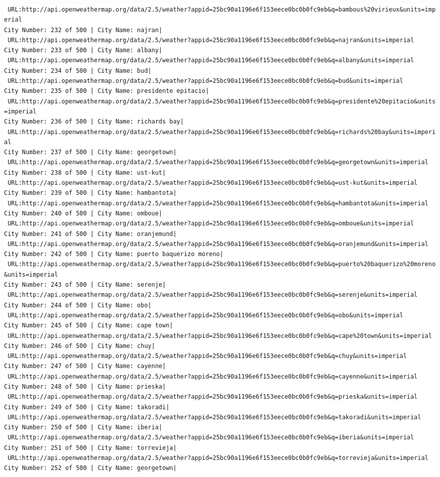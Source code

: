      URL:http://api.openweathermap.org/data/2.5/weather?appid=25bc90a1196e6f153eece0bc0b0fc9eb&q=bambous%20virieux&units=imperial
    City Number: 232 of 500 | City Name: najran| 
     URL:http://api.openweathermap.org/data/2.5/weather?appid=25bc90a1196e6f153eece0bc0b0fc9eb&q=najran&units=imperial
    City Number: 233 of 500 | City Name: albany| 
     URL:http://api.openweathermap.org/data/2.5/weather?appid=25bc90a1196e6f153eece0bc0b0fc9eb&q=albany&units=imperial
    City Number: 234 of 500 | City Name: bud| 
     URL:http://api.openweathermap.org/data/2.5/weather?appid=25bc90a1196e6f153eece0bc0b0fc9eb&q=bud&units=imperial
    City Number: 235 of 500 | City Name: presidente epitacio| 
     URL:http://api.openweathermap.org/data/2.5/weather?appid=25bc90a1196e6f153eece0bc0b0fc9eb&q=presidente%20epitacio&units=imperial
    City Number: 236 of 500 | City Name: richards bay| 
     URL:http://api.openweathermap.org/data/2.5/weather?appid=25bc90a1196e6f153eece0bc0b0fc9eb&q=richards%20bay&units=imperial
    City Number: 237 of 500 | City Name: georgetown| 
     URL:http://api.openweathermap.org/data/2.5/weather?appid=25bc90a1196e6f153eece0bc0b0fc9eb&q=georgetown&units=imperial
    City Number: 238 of 500 | City Name: ust-kut| 
     URL:http://api.openweathermap.org/data/2.5/weather?appid=25bc90a1196e6f153eece0bc0b0fc9eb&q=ust-kut&units=imperial
    City Number: 239 of 500 | City Name: hambantota| 
     URL:http://api.openweathermap.org/data/2.5/weather?appid=25bc90a1196e6f153eece0bc0b0fc9eb&q=hambantota&units=imperial
    City Number: 240 of 500 | City Name: omboue| 
     URL:http://api.openweathermap.org/data/2.5/weather?appid=25bc90a1196e6f153eece0bc0b0fc9eb&q=omboue&units=imperial
    City Number: 241 of 500 | City Name: oranjemund| 
     URL:http://api.openweathermap.org/data/2.5/weather?appid=25bc90a1196e6f153eece0bc0b0fc9eb&q=oranjemund&units=imperial
    City Number: 242 of 500 | City Name: puerto baquerizo moreno| 
     URL:http://api.openweathermap.org/data/2.5/weather?appid=25bc90a1196e6f153eece0bc0b0fc9eb&q=puerto%20baquerizo%20moreno&units=imperial
    City Number: 243 of 500 | City Name: serenje| 
     URL:http://api.openweathermap.org/data/2.5/weather?appid=25bc90a1196e6f153eece0bc0b0fc9eb&q=serenje&units=imperial
    City Number: 244 of 500 | City Name: obo| 
     URL:http://api.openweathermap.org/data/2.5/weather?appid=25bc90a1196e6f153eece0bc0b0fc9eb&q=obo&units=imperial
    City Number: 245 of 500 | City Name: cape town| 
     URL:http://api.openweathermap.org/data/2.5/weather?appid=25bc90a1196e6f153eece0bc0b0fc9eb&q=cape%20town&units=imperial
    City Number: 246 of 500 | City Name: chuy| 
     URL:http://api.openweathermap.org/data/2.5/weather?appid=25bc90a1196e6f153eece0bc0b0fc9eb&q=chuy&units=imperial
    City Number: 247 of 500 | City Name: cayenne| 
     URL:http://api.openweathermap.org/data/2.5/weather?appid=25bc90a1196e6f153eece0bc0b0fc9eb&q=cayenne&units=imperial
    City Number: 248 of 500 | City Name: prieska| 
     URL:http://api.openweathermap.org/data/2.5/weather?appid=25bc90a1196e6f153eece0bc0b0fc9eb&q=prieska&units=imperial
    City Number: 249 of 500 | City Name: takoradi| 
     URL:http://api.openweathermap.org/data/2.5/weather?appid=25bc90a1196e6f153eece0bc0b0fc9eb&q=takoradi&units=imperial
    City Number: 250 of 500 | City Name: iberia| 
     URL:http://api.openweathermap.org/data/2.5/weather?appid=25bc90a1196e6f153eece0bc0b0fc9eb&q=iberia&units=imperial
    City Number: 251 of 500 | City Name: torrevieja| 
     URL:http://api.openweathermap.org/data/2.5/weather?appid=25bc90a1196e6f153eece0bc0b0fc9eb&q=torrevieja&units=imperial
    City Number: 252 of 500 | City Name: georgetown| 